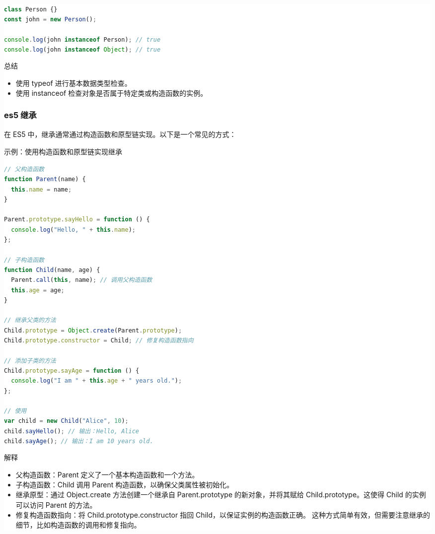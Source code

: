    ```js
   class Person {}
   const john = new Person();

   console.log(john instanceof Person); // true
   console.log(john instanceof Object); // true
   ```

总结
* 使用 typeof 进行基本数据类型检查。
* 使用 instanceof 检查对象是否属于特定类或构造函数的实例。

### es5 继承

在 ES5 中，继承通常通过构造函数和原型链实现。以下是一个常见的方式：

示例：使用构造函数和原型链实现继承

```js
// 父构造函数
function Parent(name) {
  this.name = name;
}

Parent.prototype.sayHello = function () {
  console.log("Hello, " + this.name);
};

// 子构造函数
function Child(name, age) {
  Parent.call(this, name); // 调用父构造函数
  this.age = age;
}

// 继承父类的方法
Child.prototype = Object.create(Parent.prototype);
Child.prototype.constructor = Child; // 修复构造函数指向

// 添加子类的方法
Child.prototype.sayAge = function () {
  console.log("I am " + this.age + " years old.");
};

// 使用
var child = new Child("Alice", 10);
child.sayHello(); // 输出：Hello, Alice
child.sayAge(); // 输出：I am 10 years old.
```

解释
* 父构造函数：Parent 定义了一个基本构造函数和一个方法。
* 子构造函数：Child 调用 Parent 构造函数，以确保父类属性被初始化。
* 继承原型：通过 Object.create 方法创建一个继承自 Parent.prototype 的新对象，并将其赋给 Child.prototype。这使得 Child 的实例可以访问 Parent 的方法。
* 修复构造函数指向：将 Child.prototype.constructor 指回 Child，以保证实例的构造函数正确。
这种方式简单有效，但需要注意继承的细节，比如构造函数的调用和修复指向。
